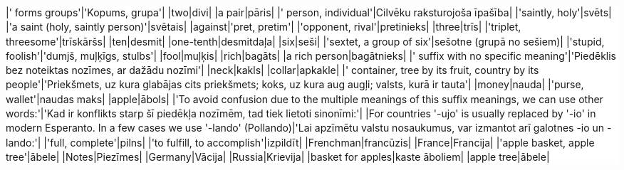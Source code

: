 |' forms groups'|'Kopums, grupa'|
|two|divi|
|a pair|pāris|
|' person, individual'|Cilvēku raksturojoša īpašība|
|'saintly, holy'|svēts|
|'a saint (holy, saintly person)'|svētais|
|against|'pret, pretim'|
|'opponent, rival'|pretinieks|
|three|trīs|
|'triplet, threesome'|trīskāršs|
|ten|desmit|
|one-tenth|desmitdaļa|
|six|seši|
|'sextet, a group of six'|sešotne (grupā no sešiem)|
|'stupid, foolish'|'dumjš, muļķīgs, stulbs'|
|fool|muļķis|
|rich|bagāts|
|a rich person|bagātnieks|
|' suffix with no specific meaning'|'Piedēklis bez noteiktas nozīmes, ar dažādu nozīmi'|
|neck|kakls|
|collar|apkakle|
|' container, tree by its fruit, country by its people'|'Priekšmets, uz kura glabājas cits priekšmets; koks, uz kura aug augļi; valsts, kurā ir tauta'|
|money|nauda|
|'purse, wallet'|naudas maks|
|apple|ābols|
|'To avoid confusion due to the multiple meanings of this suffix meanings, we can use other words:'|'Kad ir konflikts starp šī piedēkļa nozīmēm, tad tiek lietoti sinonīmi:'|
|For countries '-ujo' is usually replaced by '-io' in modern Esperanto. In a few cases we use '-lando' (Pollando)|'Lai apzīmētu valstu nosaukumus, var izmantot arī galotnes -io un -lando:'|
|'full, complete'|pilns|
|'to fulfill, to accomplish'|izpildīt|
|Frenchman|francūzis|
|France|Francija|
|'apple basket, apple tree'|ābele|
|Notes|Piezīmes|
|Germany|Vācija|
|Russia|Krievija|
|basket for apples|kaste āboliem|
|apple tree|ābele|